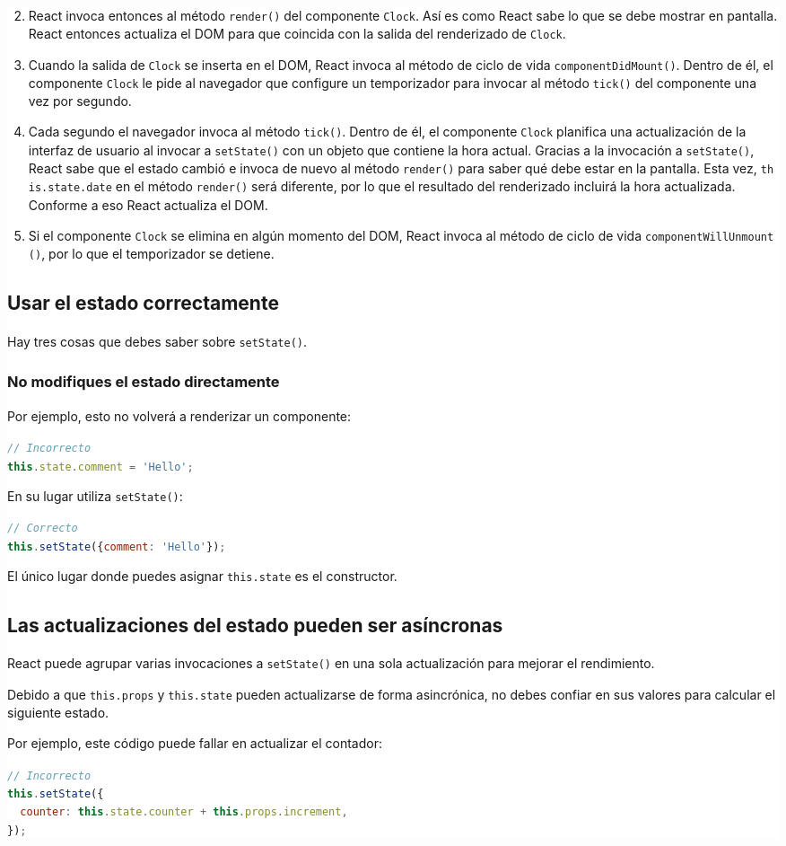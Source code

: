 2.  React invoca entonces al método  `render()`  del componente  `Clock`. Así es como React sabe lo que se debe mostrar en pantalla. React entonces actualiza el DOM para que coincida con la salida del renderizado de  `Clock`.
    
3.  Cuando la salida de  `Clock`  se inserta en el DOM, React invoca al método de ciclo de vida  `componentDidMount()`. Dentro de él, el componente  `Clock`  le pide al navegador que configure un temporizador para invocar al método  `tick()`  del componente una vez por segundo.
    
4.  Cada segundo el navegador invoca al método  `tick()`. Dentro de él, el componente  `Clock`  planifica una actualización de la interfaz de usuario al invocar a  `setState()`  con un objeto que contiene la hora actual. Gracias a la invocación a  `setState()`, React sabe que el estado cambió e invoca de nuevo al método  `render()`  para saber qué debe estar en la pantalla. Esta vez,  `this.state.date`  en el método  `render()`  será diferente, por lo que el resultado del renderizado incluirá la hora actualizada. Conforme a eso React actualiza el DOM.
    
5.  Si el componente  `Clock`  se elimina en algún momento del DOM, React invoca al método de ciclo de vida  `componentWillUnmount()`, por lo que el temporizador se detiene.
    

## Usar el estado correctamente

Hay tres cosas que debes saber sobre  `setState()`.

### [](https://es.reactjs.org/docs/state-and-lifecycle.html#do-not-modify-state-directly)No modifiques el estado directamente

Por ejemplo, esto no volverá a renderizar un componente:

```jsx
// Incorrecto
this.state.comment = 'Hello';
```

En su lugar utiliza  `setState()`:

```jsx
// Correcto
this.setState({comment: 'Hello'});
```

El único lugar donde puedes asignar  `this.state`  es el constructor.

## Las actualizaciones del estado pueden ser asíncronas

React puede agrupar varias invocaciones a  `setState()`  en una sola actualización para mejorar el rendimiento.

Debido a que  `this.props`  y  `this.state`  pueden actualizarse de forma asincrónica, no debes confiar en sus valores para calcular el siguiente estado.

Por ejemplo, este código puede fallar en actualizar el contador:

```jsx
// Incorrecto
this.setState({
  counter: this.state.counter + this.props.increment,
});
```

